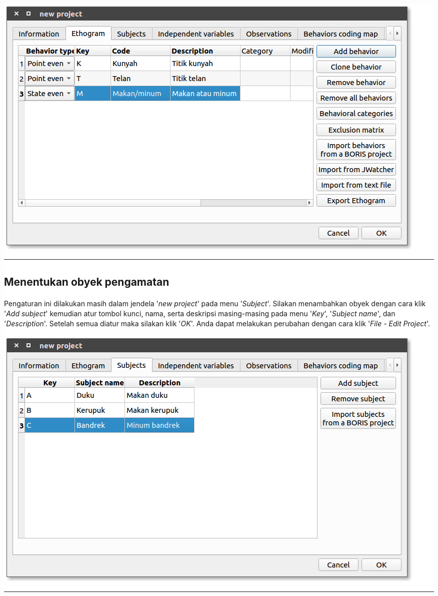 ![Membuat ethogram](img/boris-ethogram.png)

---

## Menentukan obyek pengamatan
Pengaturan ini dilakukan masih dalam jendela '*new project*' pada menu '*Subject*'. Silakan menambahkan obyek dengan cara klik '*Add subject*' kemudian atur tombol kunci, nama, serta deskripsi masing-masing pada menu '*Key*', '*Subject name*', dan '*Description*'. Setelah semua diatur maka silakan klik '*OK*'. Anda dapat melakukan perubahan dengan cara klik '*File - Edit Project*'.

![Menentukan obyek](img/boris-subyek.png)

---